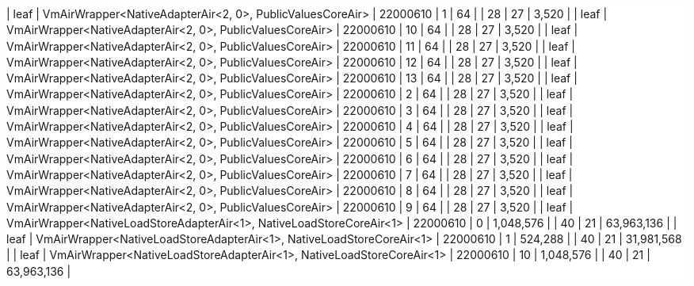 | leaf | VmAirWrapper<NativeAdapterAir<2, 0>, PublicValuesCoreAir> | 22000610 | 1 | 64 |  | 28 | 27 | 3,520 | 
| leaf | VmAirWrapper<NativeAdapterAir<2, 0>, PublicValuesCoreAir> | 22000610 | 10 | 64 |  | 28 | 27 | 3,520 | 
| leaf | VmAirWrapper<NativeAdapterAir<2, 0>, PublicValuesCoreAir> | 22000610 | 11 | 64 |  | 28 | 27 | 3,520 | 
| leaf | VmAirWrapper<NativeAdapterAir<2, 0>, PublicValuesCoreAir> | 22000610 | 12 | 64 |  | 28 | 27 | 3,520 | 
| leaf | VmAirWrapper<NativeAdapterAir<2, 0>, PublicValuesCoreAir> | 22000610 | 13 | 64 |  | 28 | 27 | 3,520 | 
| leaf | VmAirWrapper<NativeAdapterAir<2, 0>, PublicValuesCoreAir> | 22000610 | 2 | 64 |  | 28 | 27 | 3,520 | 
| leaf | VmAirWrapper<NativeAdapterAir<2, 0>, PublicValuesCoreAir> | 22000610 | 3 | 64 |  | 28 | 27 | 3,520 | 
| leaf | VmAirWrapper<NativeAdapterAir<2, 0>, PublicValuesCoreAir> | 22000610 | 4 | 64 |  | 28 | 27 | 3,520 | 
| leaf | VmAirWrapper<NativeAdapterAir<2, 0>, PublicValuesCoreAir> | 22000610 | 5 | 64 |  | 28 | 27 | 3,520 | 
| leaf | VmAirWrapper<NativeAdapterAir<2, 0>, PublicValuesCoreAir> | 22000610 | 6 | 64 |  | 28 | 27 | 3,520 | 
| leaf | VmAirWrapper<NativeAdapterAir<2, 0>, PublicValuesCoreAir> | 22000610 | 7 | 64 |  | 28 | 27 | 3,520 | 
| leaf | VmAirWrapper<NativeAdapterAir<2, 0>, PublicValuesCoreAir> | 22000610 | 8 | 64 |  | 28 | 27 | 3,520 | 
| leaf | VmAirWrapper<NativeAdapterAir<2, 0>, PublicValuesCoreAir> | 22000610 | 9 | 64 |  | 28 | 27 | 3,520 | 
| leaf | VmAirWrapper<NativeLoadStoreAdapterAir<1>, NativeLoadStoreCoreAir<1> | 22000610 | 0 | 1,048,576 |  | 40 | 21 | 63,963,136 | 
| leaf | VmAirWrapper<NativeLoadStoreAdapterAir<1>, NativeLoadStoreCoreAir<1> | 22000610 | 1 | 524,288 |  | 40 | 21 | 31,981,568 | 
| leaf | VmAirWrapper<NativeLoadStoreAdapterAir<1>, NativeLoadStoreCoreAir<1> | 22000610 | 10 | 1,048,576 |  | 40 | 21 | 63,963,136 | 
